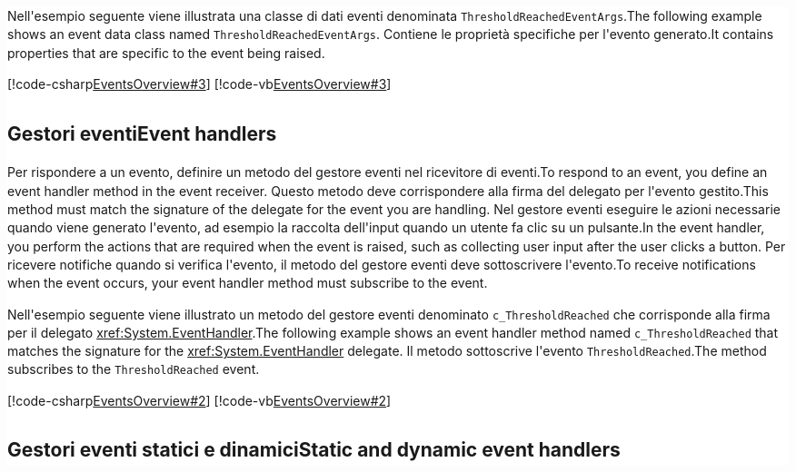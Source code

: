 <span data-ttu-id="cde38-158">Nell'esempio seguente viene illustrata una classe di dati eventi denominata `ThresholdReachedEventArgs`.</span><span class="sxs-lookup"><span data-stu-id="cde38-158">The following example shows an event data class named `ThresholdReachedEventArgs`.</span></span> <span data-ttu-id="cde38-159">Contiene le proprietà specifiche per l'evento generato.</span><span class="sxs-lookup"><span data-stu-id="cde38-159">It contains properties that are specific to the event being raised.</span></span>  
  
[!code-csharp[EventsOverview#3](~/samples/snippets/csharp/VS_Snippets_CLR/eventsoverview/cs/programtruncated.cs#3)]
[!code-vb[EventsOverview#3](~/samples/snippets/visualbasic/VS_Snippets_CLR/eventsoverview/vb/module1truncated.vb#3)]  
  
## <a name="event-handlers"></a><span data-ttu-id="cde38-160">Gestori eventi</span><span class="sxs-lookup"><span data-stu-id="cde38-160">Event handlers</span></span>

<span data-ttu-id="cde38-161">Per rispondere a un evento, definire un metodo del gestore eventi nel ricevitore di eventi.</span><span class="sxs-lookup"><span data-stu-id="cde38-161">To respond to an event, you define an event handler method in the event receiver.</span></span> <span data-ttu-id="cde38-162">Questo metodo deve corrispondere alla firma del delegato per l'evento gestito.</span><span class="sxs-lookup"><span data-stu-id="cde38-162">This method must match the signature of the delegate for the event you are handling.</span></span> <span data-ttu-id="cde38-163">Nel gestore eventi eseguire le azioni necessarie quando viene generato l'evento, ad esempio la raccolta dell'input quando un utente fa clic su un pulsante.</span><span class="sxs-lookup"><span data-stu-id="cde38-163">In the event handler, you perform the actions that are required when the event is raised, such as collecting user input after the user clicks a button.</span></span> <span data-ttu-id="cde38-164">Per ricevere notifiche quando si verifica l'evento, il metodo del gestore eventi deve sottoscrivere l'evento.</span><span class="sxs-lookup"><span data-stu-id="cde38-164">To receive notifications when the event occurs, your event handler method must subscribe to the event.</span></span>  
  
<span data-ttu-id="cde38-165">Nell'esempio seguente viene illustrato un metodo del gestore eventi denominato `c_ThresholdReached` che corrisponde alla firma per il delegato <xref:System.EventHandler>.</span><span class="sxs-lookup"><span data-stu-id="cde38-165">The following example shows an event handler method named `c_ThresholdReached` that matches the signature for the <xref:System.EventHandler> delegate.</span></span> <span data-ttu-id="cde38-166">Il metodo sottoscrive l'evento `ThresholdReached`.</span><span class="sxs-lookup"><span data-stu-id="cde38-166">The method subscribes to the `ThresholdReached` event.</span></span>  
  
[!code-csharp[EventsOverview#2](~/samples/snippets/csharp/VS_Snippets_CLR/eventsoverview/cs/programtruncated.cs#2)]
[!code-vb[EventsOverview#2](~/samples/snippets/visualbasic/VS_Snippets_CLR/eventsoverview/vb/module1truncated.vb#2)]  
  
## <a name="static-and-dynamic-event-handlers"></a><span data-ttu-id="cde38-167">Gestori eventi statici e dinamici</span><span class="sxs-lookup"><span data-stu-id="cde38-167">Static and dynamic event handlers</span></span>  
